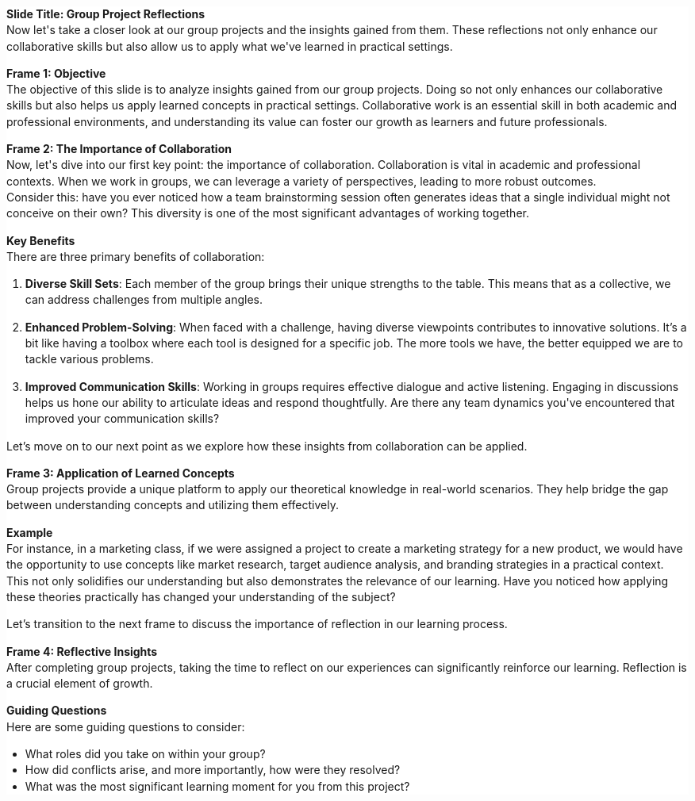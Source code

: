 **Slide Title: Group Project Reflections**  
Now let's take a closer look at our group projects and the insights gained from them. These reflections not only enhance our collaborative skills but also allow us to apply what we've learned in practical settings.

**Frame 1: Objective**  
The objective of this slide is to analyze insights gained from our group projects. Doing so not only enhances our collaborative skills but also helps us apply learned concepts in practical settings. Collaborative work is an essential skill in both academic and professional environments, and understanding its value can foster our growth as learners and future professionals.

**Frame 2: The Importance of Collaboration**  
Now, let's dive into our first key point: the importance of collaboration. Collaboration is vital in academic and professional contexts. When we work in groups, we can leverage a variety of perspectives, leading to more robust outcomes.  
Consider this: have you ever noticed how a team brainstorming session often generates ideas that a single individual might not conceive on their own? This diversity is one of the most significant advantages of working together. 

**Key Benefits**  
There are three primary benefits of collaboration: 
1. **Diverse Skill Sets**: Each member of the group brings their unique strengths to the table. This means that as a collective, we can address challenges from multiple angles.
   
2. **Enhanced Problem-Solving**: When faced with a challenge, having diverse viewpoints contributes to innovative solutions. It’s a bit like having a toolbox where each tool is designed for a specific job. The more tools we have, the better equipped we are to tackle various problems.

3. **Improved Communication Skills**: Working in groups requires effective dialogue and active listening. Engaging in discussions helps us hone our ability to articulate ideas and respond thoughtfully. Are there any team dynamics you've encountered that improved your communication skills? 

Let’s move on to our next point as we explore how these insights from collaboration can be applied.

**Frame 3: Application of Learned Concepts**  
Group projects provide a unique platform to apply our theoretical knowledge in real-world scenarios. They help bridge the gap between understanding concepts and utilizing them effectively.

**Example**  
For instance, in a marketing class, if we were assigned a project to create a marketing strategy for a new product, we would have the opportunity to use concepts like market research, target audience analysis, and branding strategies in a practical context. This not only solidifies our understanding but also demonstrates the relevance of our learning. Have you noticed how applying these theories practically has changed your understanding of the subject?

Let’s transition to the next frame to discuss the importance of reflection in our learning process.

**Frame 4: Reflective Insights**  
After completing group projects, taking the time to reflect on our experiences can significantly reinforce our learning. Reflection is a crucial element of growth. 

**Guiding Questions**  
Here are some guiding questions to consider:  
- What roles did you take on within your group? 
- How did conflicts arise, and more importantly, how were they resolved?
- What was the most significant learning moment for you from this project?
